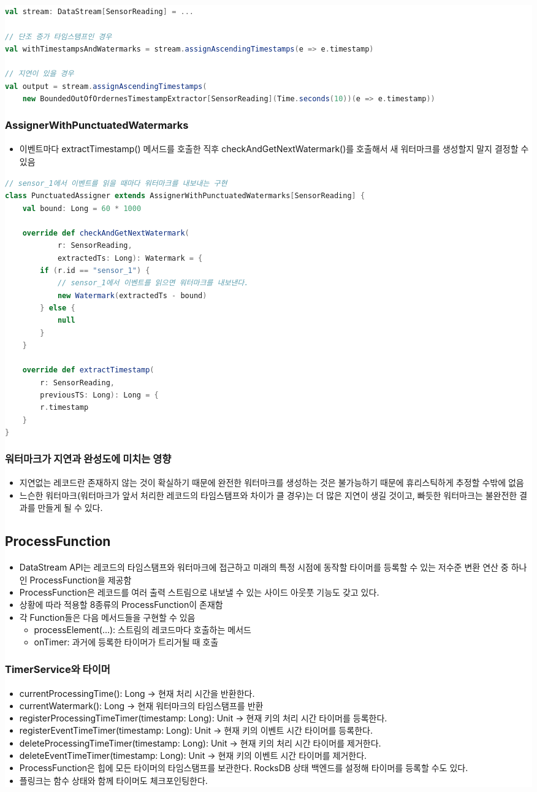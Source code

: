 ```scala
val stream: DataStream[SensorReading] = ...

// 단조 증가 타임스탬프인 경우
val withTimestampsAndWatermarks = stream.assignAscendingTimestamps(e => e.timestamp)

// 지연이 있을 경우
val output = stream.assignAscendingTimestamps(
    new BoundedOutOfOrdernesTimestampExtractor[SensorReading](Time.seconds(10))(e => e.timestamp))
```

### AssignerWithPunctuatedWatermarks
* 이벤트마다 extractTimestamp() 메서드를 호출한 직후 checkAndGetNextWatermark()를 호출해서 새 워터마크를 생성할지 말지 결정할 수 있음

```scala
// sensor_1에서 이벤트를 읽을 때마다 워터마크를 내보내는 구현
class PunctuatedAssigner extends AssignerWithPunctuatedWatermarks[SensorReading] {
    val bound: Long = 60 * 1000
    
    override def checkAndGetNextWatermark(
            r: SensorReading,
            extractedTs: Long): Watermark = {
        if (r.id == "sensor_1") {
            // sensor_1에서 이벤트를 읽으면 워터마크를 내보낸다.
            new Watermark(extractedTs - bound)
        } else {
            null
        }
    }
    
    override def extractTimestamp(
        r: SensorReading,
        previousTS: Long): Long = {
        r.timestamp
    }
}
```

### 워터마크가 지연과 완성도에 미치는 영향
* 지연없는 레코드란 존재하지 않는 것이 확실하기 때문에 완전한 워터마크를 생성하는 것은 불가능하기 때문에 휴리스틱하게 추정할 수밖에 없음
* 느슨한 워터마크(워터마크가 앞서 처리한 레코드의 타임스탬프와 차이가 클 경우)는 더 많은 지연이 생길 것이고, 빠듯한 워터마크는 불완전한 결과를 만들게 될 수 있다.

## ProcessFunction
* DataStream API는 레코드의 타임스탬프와 워터마크에 접근하고 미래의 특정 시점에 동작할 타이머를 등록할 수 있는 저수준 변환 연산 중 하나인 ProcessFunction을 제공함
* ProcessFunction은 레코드를 여러 출력 스트림으로 내보낼 수 있는 사이드 아웃풋 기능도 갖고 있다.
* 상황에 따라 적용할 8종류의 ProcessFunction이 존재함
* 각 Function들은 다음 메서드들을 구현할 수 있음
  * processElement(...): 스트림의 레코드마다 호출하는 메서드
  * onTimer: 과거에 등록한 타이머가 트리거될 때 호출

### TimerService와 타이머
* currentProcessingTime(): Long -> 현재 처리 시간을 반환한다.
* currentWatermark(): Long -> 현재 워터마크의 타임스탬프를 반환
* registerProcessingTimeTimer(timestamp: Long): Unit -> 현재 키의 처리 시간 타이머를 등록한다.
* registerEventTimeTimer(timestamp: Long): Unit -> 현재 키의 이벤트 시간 타이머를 등록한다.
* deleteProcessingTimeTimer(timestamp: Long): Unit -> 현재 키의 처리 시간 타이머를 제거한다.
* deleteEventTimeTimer(timestamp: Long): Unit -> 현재 키의 이벤트 시간 타이머를 제거한다.
* ProcessFunction은 힙에 모든 타이머의 타임스탬프를 보관한다. RocksDB 상태 백엔드를 설정해 타이머를 등록할 수도 있다.
* 플링크는 함수 상태와 함께 타이머도 체크포인팅한다.
